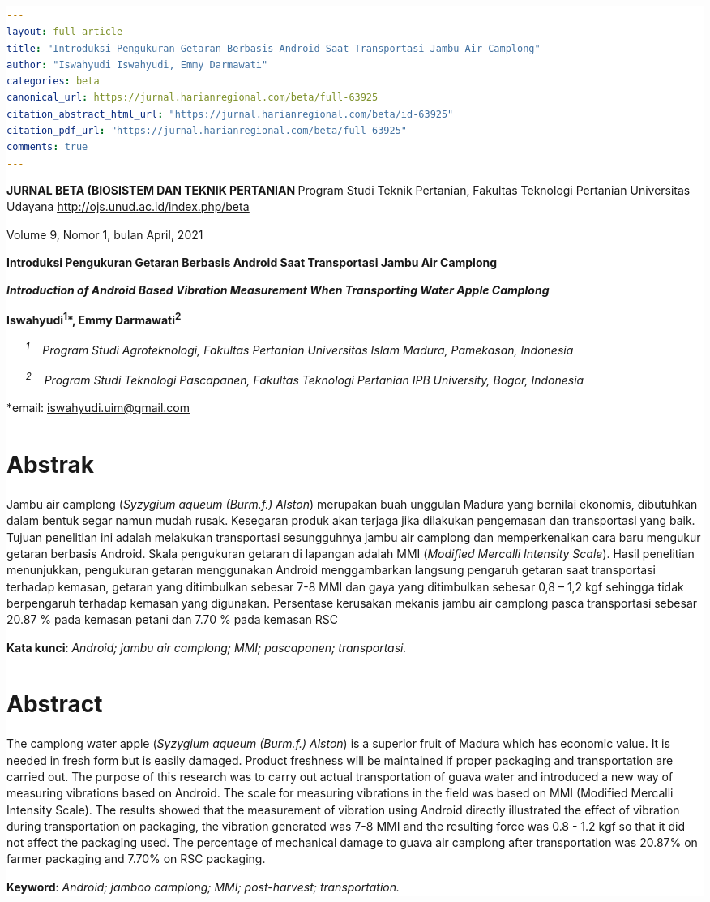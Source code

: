 ```yaml
---
layout: full_article
title: "Introduksi Pengukuran Getaran Berbasis Android Saat Transportasi Jambu Air Camplong"
author: "Iswahyudi Iswahyudi, Emmy Darmawati"
categories: beta
canonical_url: https://jurnal.harianregional.com/beta/full-63925 
citation_abstract_html_url: "https://jurnal.harianregional.com/beta/id-63925"
citation_pdf_url: "https://jurnal.harianregional.com/beta/full-63925"  
comments: true
---
```


<p><span class="font2" style="font-weight:bold;">JURNAL BETA (BIOSISTEM DAN TEKNIK PERTANIAN </span><span class="font2">Program Studi Teknik Pertanian, Fakultas Teknologi Pertanian Universitas Udayana </span><a href="http://ojs.unud.ac.id/index.php/beta"><span class="font2" style="text-decoration:underline;">http://ojs.unud.ac.id/index.php/beta</span></a></p>
<p><span class="font2">Volume 9, Nomor 1, bulan April, 2021</span></p>
<p><span class="font2" style="font-weight:bold;">Introduksi Pengukuran Getaran Berbasis Android Saat Transportasi Jambu Air Camplong</span></p>
<p><span class="font2" style="font-weight:bold;font-style:italic;">Introduction of Android Based Vibration Measurement When Transporting Water Apple Camplong</span></p>
<p><span class="font1" style="font-weight:bold;">Iswahyudi<sup>1</sup>*, Emmy Darmawati<sup>2</sup></span></p>
<ul style="list-style:none;"><li>
<p><span class="font1" style="font-style:italic;"><sup>1</sup> &nbsp;&nbsp;&nbsp;Program Studi Agroteknologi, Fakultas Pertanian Universitas Islam Madura, Pamekasan, Indonesia</span></p></li>
<li>
<p><span class="font1" style="font-style:italic;"><sup>2</sup> &nbsp;&nbsp;&nbsp;Program Studi Teknologi Pascapanen, Fakultas Teknologi Pertanian IPB University, Bogor, Indonesia</span></p></li></ul>
<p><span class="font1">*email: </span><a href="mailto:iswahyudi.uim@gmail.com"><span class="font1">iswahyudi.uim@gmail.com</span></a></p><a name="caption1"></a>
<h1><a name="bookmark0"></a><span class="font2" style="font-weight:bold;"><a name="bookmark1"></a>Abstrak</span></h1>
<p><span class="font1">Jambu air camplong (</span><span class="font1" style="font-style:italic;">Syzygium aqueum (Burm.f.) Alston</span><span class="font1">) merupakan buah unggulan Madura yang bernilai ekonomis, dibutuhkan dalam bentuk segar namun mudah rusak. Kesegaran produk akan terjaga jika dilakukan pengemasan dan transportasi yang baik. Tujuan penelitian ini adalah melakukan transportasi sesungguhnya jambu air camplong dan memperkenalkan cara baru mengukur getaran berbasis Android. Skala pengukuran getaran di lapangan adalah MMI (</span><span class="font1" style="font-style:italic;">Modified Mercalli Intensity Scale</span><span class="font1">). Hasil penelitian menunjukkan, pengukuran getaran menggunakan Android menggambarkan langsung pengaruh getaran saat transportasi terhadap kemasan, getaran yang ditimbulkan sebesar 7-8 MMI dan gaya yang ditimbulkan sebesar 0,8 – 1,2 kgf sehingga tidak berpengaruh terhadap kemasan yang digunakan. Persentase kerusakan mekanis jambu air camplong pasca transportasi sebesar 20.87 % pada kemasan petani dan 7.70 % pada kemasan RSC</span></p>
<p><span class="font1" style="font-weight:bold;">Kata kunci</span><span class="font1">: </span><span class="font1" style="font-style:italic;">Android; jambu air camplong; MMI; pascapanen; transportasi.</span></p>
<h1><a name="bookmark2"></a><span class="font2" style="font-weight:bold;"><a name="bookmark3"></a>Abstract</span></h1>
<p><span class="font1">The camplong water apple (</span><span class="font1" style="font-style:italic;">Syzygium aqueum (Burm.f.) Alston</span><span class="font1">) is a superior fruit of Madura which has economic value. It is needed in fresh form but is easily damaged. Product freshness will be maintained if proper packaging and transportation are carried out. The purpose of this research was to carry out actual transportation of guava water and introduced a new way of measuring vibrations based on Android. The scale for measuring vibrations in the field was based on MMI (Modified Mercalli Intensity Scale). The results showed that the measurement of vibration using Android directly illustrated the effect of vibration during transportation on packaging, the vibration generated was 7-8 MMI and the resulting force was 0.8 - 1.2 kgf so that it did not affect the packaging used. The percentage of mechanical damage to guava air camplong after transportation was 20.87% on farmer packaging and 7.70% on RSC packaging.</span></p>
<p><span class="font1" style="font-weight:bold;">Keyword</span><span class="font1">: </span><span class="font1" style="font-style:italic;">Android; jamboo camplong; MMI; post-harvest; transportation.</span></p>
